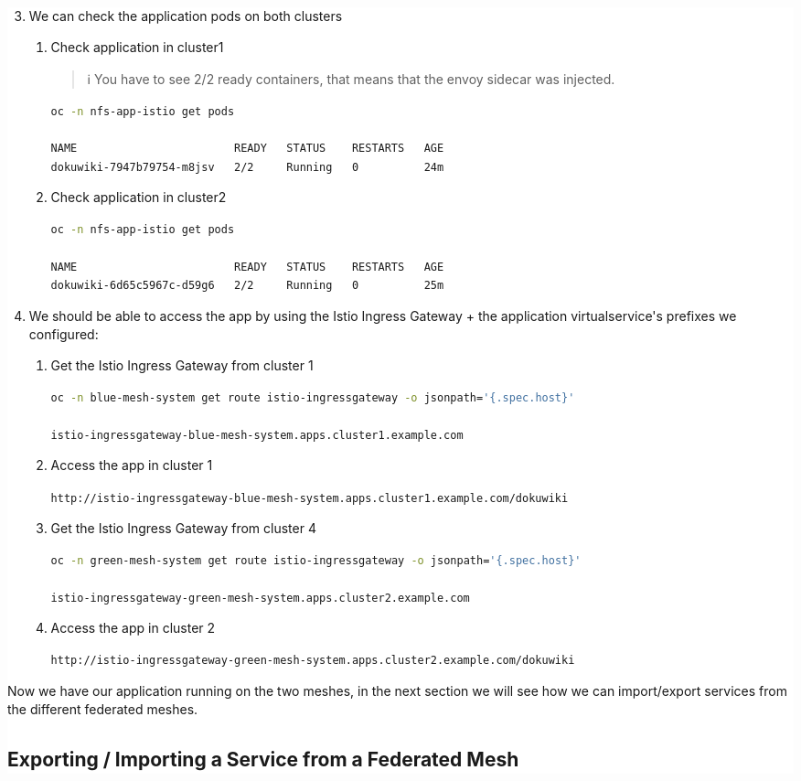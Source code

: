 3. We can check the application pods on both clusters

    1. Check application in cluster1

        > :information_source: You have to see 2/2 ready containers, that means that the envoy sidecar was injected.

        ~~~sh
        oc -n nfs-app-istio get pods

        NAME                        READY   STATUS    RESTARTS   AGE
        dokuwiki-7947b79754-m8jsv   2/2     Running   0          24m
        ~~~

    2. Check application in cluster2

        ~~~sh
        oc -n nfs-app-istio get pods

        NAME                        READY   STATUS    RESTARTS   AGE
        dokuwiki-6d65c5967c-d59g6   2/2     Running   0          25m
        ~~~

4. We should be able to access the app by using the Istio Ingress Gateway + the application virtualservice's prefixes we configured:

    1. Get the Istio Ingress Gateway from cluster 1

        ~~~sh
        oc -n blue-mesh-system get route istio-ingressgateway -o jsonpath='{.spec.host}'

        istio-ingressgateway-blue-mesh-system.apps.cluster1.example.com
        ~~~

    2. Access the app in cluster 1

        ~~~text
        http://istio-ingressgateway-blue-mesh-system.apps.cluster1.example.com/dokuwiki
        ~~~

    3. Get the Istio Ingress Gateway from cluster 4

        ~~~sh
        oc -n green-mesh-system get route istio-ingressgateway -o jsonpath='{.spec.host}'

        istio-ingressgateway-green-mesh-system.apps.cluster2.example.com
        ~~~

    4. Access the app in cluster 2

        ~~~text
        http://istio-ingressgateway-green-mesh-system.apps.cluster2.example.com/dokuwiki
        ~~~

Now we have our application running on the two meshes, in the next section we will see how we can import/export services from the different federated meshes.

## Exporting / Importing a Service from a Federated Mesh
